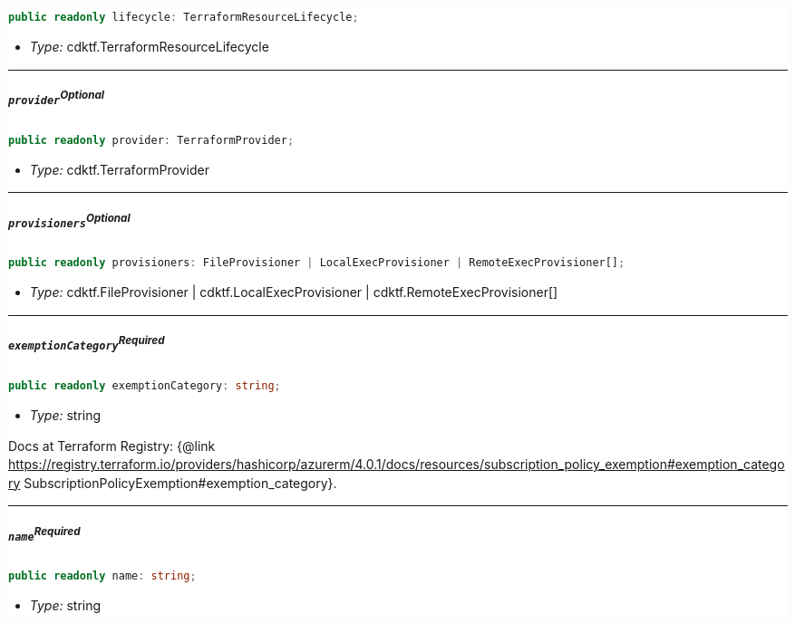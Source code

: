 ```typescript
public readonly lifecycle: TerraformResourceLifecycle;
```

- *Type:* cdktf.TerraformResourceLifecycle

---

##### `provider`<sup>Optional</sup> <a name="provider" id="@cdktf/provider-azurerm.subscriptionPolicyExemption.SubscriptionPolicyExemptionConfig.property.provider"></a>

```typescript
public readonly provider: TerraformProvider;
```

- *Type:* cdktf.TerraformProvider

---

##### `provisioners`<sup>Optional</sup> <a name="provisioners" id="@cdktf/provider-azurerm.subscriptionPolicyExemption.SubscriptionPolicyExemptionConfig.property.provisioners"></a>

```typescript
public readonly provisioners: FileProvisioner | LocalExecProvisioner | RemoteExecProvisioner[];
```

- *Type:* cdktf.FileProvisioner | cdktf.LocalExecProvisioner | cdktf.RemoteExecProvisioner[]

---

##### `exemptionCategory`<sup>Required</sup> <a name="exemptionCategory" id="@cdktf/provider-azurerm.subscriptionPolicyExemption.SubscriptionPolicyExemptionConfig.property.exemptionCategory"></a>

```typescript
public readonly exemptionCategory: string;
```

- *Type:* string

Docs at Terraform Registry: {@link https://registry.terraform.io/providers/hashicorp/azurerm/4.0.1/docs/resources/subscription_policy_exemption#exemption_category SubscriptionPolicyExemption#exemption_category}.

---

##### `name`<sup>Required</sup> <a name="name" id="@cdktf/provider-azurerm.subscriptionPolicyExemption.SubscriptionPolicyExemptionConfig.property.name"></a>

```typescript
public readonly name: string;
```

- *Type:* string

